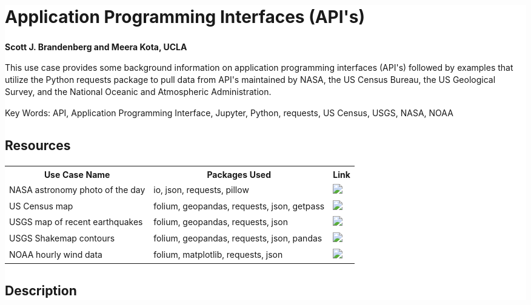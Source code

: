 # Application Programming Interfaces (API's)

__Scott J. Brandenberg and Meera Kota, UCLA__

This use case provides some background information on application programming interfaces (API's) followed by examples that utilize the Python requests package to pull data from API's maintained by NASA, the US Census Bureau, the US Geological Survey, and the National Oceanic and Atmospheric Administration. 

Key Words: API, Application Programming Interface, Jupyter, Python, requests, US Census, USGS, NASA, NOAA

## Resources

<table>
 <tr>
  <th>Use Case Name</th>
  <th>Packages Used</th>
  <th>Link</th>            
 </tr>
 <tr>
  <td>NASA astronomy photo of the day</td>
  <td>io, json, requests, pillow</td>
  <td><a href="https://jupyter.designsafe-ci.org/hub/user-redirect/notebooks/CommunityData/Use%20Case%20Products/APIs/api_background.ipynb"><img src="https://raw.githubusercontent.com/geoelements/LearnMPM/main/DesignSafe-Badge.svg"></a></td>
 </tr>
 <tr>
  <td>US Census map</td>
  <td>folium, geopandas, requests, json, getpass</td>
  <td><a href="https://jupyter.designsafe-ci.org/hub/user-redirect/notebooks/CommunityData/Use%20Case%20Products/APIs/us_census_api.ipynb"><img src="https://raw.githubusercontent.com/geoelements/LearnMPM/main/DesignSafe-Badge.svg"></a></td>
 </tr>
 <tr>
  <td>USGS map of recent earthquakes</td>
  <td>folium, geopandas, requests, json</td>
  <td><a href="https://jupyter.designsafe-ci.org/hub/user-redirect/notebooks/CommunityData/Use%20Case%20Products/APIs/usgs_recent_earthquakes_api.ipynb"><img src="https://raw.githubusercontent.com/geoelements/LearnMPM/main/DesignSafe-Badge.svg"></a></td>
 </tr>
 <tr>
  <td>USGS Shakemap contours</td>
  <td>folium, geopandas, requests, json, pandas</td>
  <td><a href="https://jupyter.designsafe-ci.org/hub/user-redirect/notebooks/CommunityData/Use%20Case%20Products/APIs/usgs_shakemap_api.ipynb"><img src="https://raw.githubusercontent.com/geoelements/LearnMPM/main/DesignSafe-Badge.svg"></a></td>
 </tr>
 <tr>
  <td>NOAA hourly wind data</td>
  <td>folium, matplotlib, requests, json</td>
  <td><a href="https://jupyter.designsafe-ci.org/hub/user-redirect/notebooks/CommunityData/Use%20Case%20Products/APIs/noaa_api.ipynb"><img src="https://raw.githubusercontent.com/geoelements/LearnMPM/main/DesignSafe-Badge.svg"></a></td>
 </tr>
</table>

## Description
